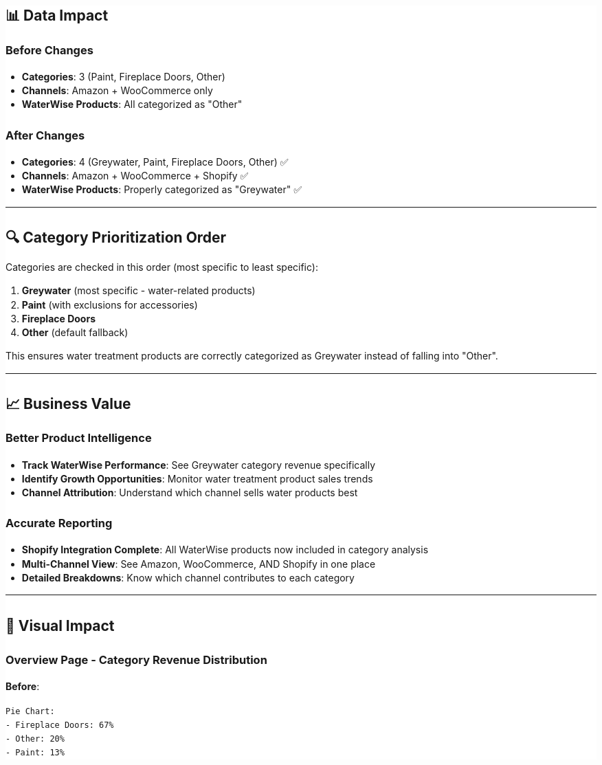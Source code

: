 ## 📊 Data Impact

### Before Changes
- **Categories**: 3 (Paint, Fireplace Doors, Other)
- **Channels**: Amazon + WooCommerce only
- **WaterWise Products**: All categorized as "Other"

### After Changes
- **Categories**: 4 (Greywater, Paint, Fireplace Doors, Other) ✅
- **Channels**: Amazon + WooCommerce + Shopify ✅
- **WaterWise Products**: Properly categorized as "Greywater" ✅

---

## 🔍 Category Prioritization Order

Categories are checked in this order (most specific to least specific):

1. **Greywater** (most specific - water-related products)
2. **Paint** (with exclusions for accessories)
3. **Fireplace Doors**
4. **Other** (default fallback)

This ensures water treatment products are correctly categorized as Greywater instead of falling into "Other".

---

## 📈 Business Value

### Better Product Intelligence
- **Track WaterWise Performance**: See Greywater category revenue specifically
- **Identify Growth Opportunities**: Monitor water treatment product sales trends
- **Channel Attribution**: Understand which channel sells water products best

### Accurate Reporting
- **Shopify Integration Complete**: All WaterWise products now included in category analysis
- **Multi-Channel View**: See Amazon, WooCommerce, AND Shopify in one place
- **Detailed Breakdowns**: Know which channel contributes to each category

---

## 🎨 Visual Impact

### Overview Page - Category Revenue Distribution
**Before**:
```
Pie Chart:
- Fireplace Doors: 67%
- Other: 20%
- Paint: 13%
```
